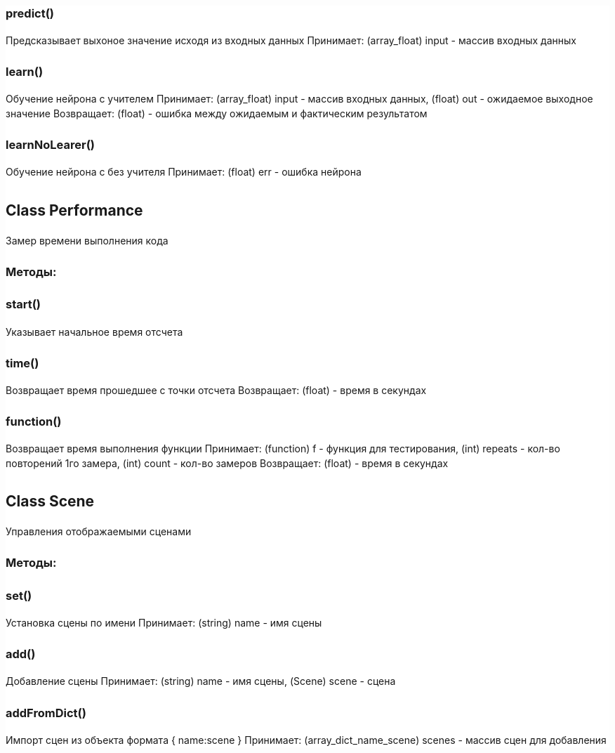 ### predict()
Предсказывает выхоное значение исходя из входных данных
Принимает: (array_float) input - массив входных данных

### learn()
Обучение нейрона с учителем
Принимает: (array_float) input - массив входных данных, (float) out - ожидаемое выходное значение
Возвращает: (float) - ошибка между ожидаемым и фактическим результатом

### learnNoLearer()
Обучение нейрона с без учителя
Принимает: (float) err - ошибка нейрона

## Class Performance
Замер времени выполнения кода
### Методы:

### start()
Указывает начальное время отсчета

### time()
Возвращает время прошедшее с точки отсчета
Возвращает: (float) - время в секундах

### function()
Возвращает время выполнения функции
Принимает: (function) f - функция для тестирования, (int) repeats - кол-во повторений 1го замера, (int) count - кол-во замеров
Возвращает: (float) - время в секундах

## Class Scene
Управления отображаемыми сценами
### Методы:

### set()
Установка сцены по имени
Принимает: (string) name - имя сцены

### add()
Добавление сцены
Принимает: (string) name - имя сцены, (Scene) scene - сцена

### addFromDict()
Импорт сцен из объекта формата { name:scene }
Принимает: (array_dict_name_scene) scenes - массив сцен для добавления
